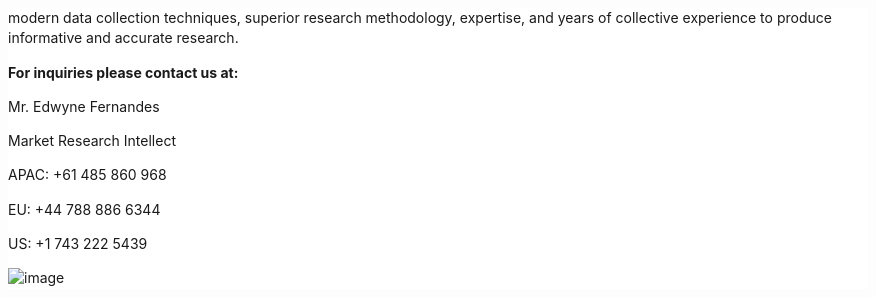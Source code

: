 modern data collection techniques, superior research methodology, expertise, and years of collective experience to produce informative and accurate research.</span></p><p><strong>For inquiries please contact us at:</strong></p><p>Mr. Edwyne Fernandes</p><p>Market Research Intellect</p><p>APAC: +61 485 860 968</p><p>EU: +44 788 886 6344</p><p>US: +1 743 222 5439</p>
![image](https://github.com/user-attachments/assets/fee9c876-19ea-47c5-8306-fbe5410255d1)

